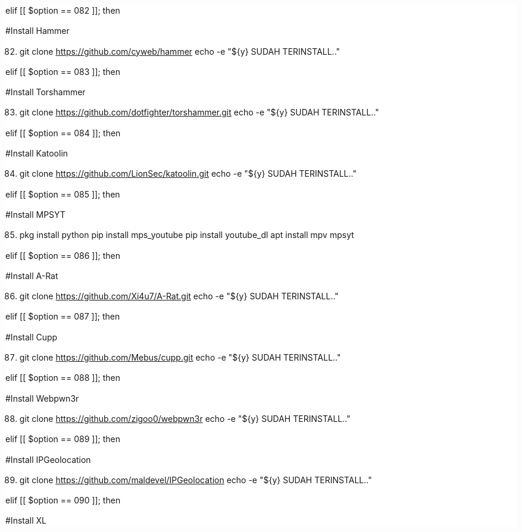 elif [[ $option == 082 ]]; then

#Install Hammer

82) git clone https://github.com/cyweb/hammer
echo -e "${y} SUDAH TERINSTALL.."

elif [[ $option == 083 ]]; then

#Install Torshammer

83) git clone https://github.com/dotfighter/torshammer.git
echo -e "${y} SUDAH TERINSTALL.."

elif [[ $option == 084 ]]; then

#Install Katoolin

84) git clone https://github.com/LionSec/katoolin.git
echo -e "${y} SUDAH TERINSTALL.."

elif [[ $option == 085 ]]; then

#Install MPSYT

85) pkg install python
pip install mps_youtube
pip install youtube_dl
apt install mpv
mpsyt

elif [[ $option == 086 ]]; then

#Install A-Rat

86) git clone https://github.com/Xi4u7/A-Rat.git
echo -e "${y} SUDAH TERINSTALL.."

elif [[ $option == 087 ]]; then

#Install Cupp

87) git clone https://github.com/Mebus/cupp.git
echo -e "${y} SUDAH TERINSTALL.."

elif [[ $option == 088 ]]; then

#Install Webpwn3r

88) git clone https://github.com/zigoo0/webpwn3r
echo -e "${y} SUDAH TERINSTALL.."

elif [[ $option == 089 ]]; then

#Install IPGeolocation

89) git clone https://github.com/maldevel/IPGeolocation
echo -e "${y} SUDAH TERINSTALL.."

elif [[ $option == 090 ]]; then

#Install XL
